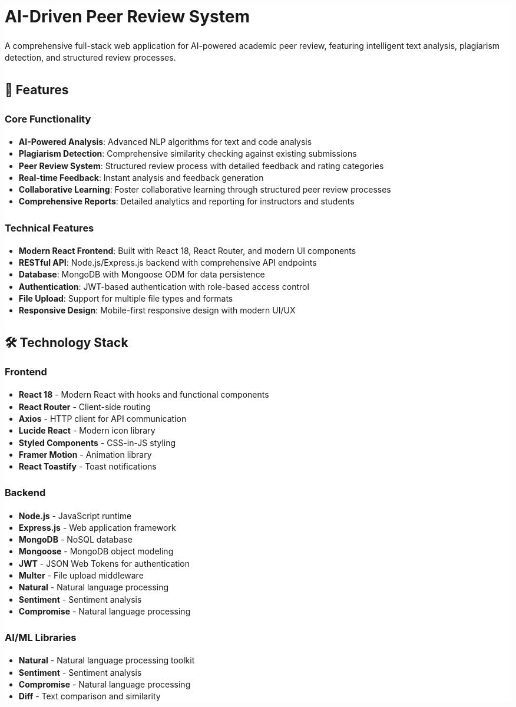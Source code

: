 # AI-Driven Peer Review System

A comprehensive full-stack web application for AI-powered academic peer review, featuring intelligent text analysis, plagiarism detection, and structured review processes.

## 🚀 Features

### Core Functionality
- **AI-Powered Analysis**: Advanced NLP algorithms for text and code analysis
- **Plagiarism Detection**: Comprehensive similarity checking against existing submissions
- **Peer Review System**: Structured review process with detailed feedback and rating categories
- **Real-time Feedback**: Instant analysis and feedback generation
- **Collaborative Learning**: Foster collaborative learning through structured peer review processes
- **Comprehensive Reports**: Detailed analytics and reporting for instructors and students

### Technical Features
- **Modern React Frontend**: Built with React 18, React Router, and modern UI components
- **RESTful API**: Node.js/Express.js backend with comprehensive API endpoints
- **Database**: MongoDB with Mongoose ODM for data persistence
- **Authentication**: JWT-based authentication with role-based access control
- **File Upload**: Support for multiple file types and formats
- **Responsive Design**: Mobile-first responsive design with modern UI/UX

## 🛠️ Technology Stack

### Frontend
- **React 18** - Modern React with hooks and functional components
- **React Router** - Client-side routing
- **Axios** - HTTP client for API communication
- **Lucide React** - Modern icon library
- **Styled Components** - CSS-in-JS styling
- **Framer Motion** - Animation library
- **React Toastify** - Toast notifications

### Backend
- **Node.js** - JavaScript runtime
- **Express.js** - Web application framework
- **MongoDB** - NoSQL database
- **Mongoose** - MongoDB object modeling
- **JWT** - JSON Web Tokens for authentication
- **Multer** - File upload middleware
- **Natural** - Natural language processing
- **Sentiment** - Sentiment analysis
- **Compromise** - Natural language processing

### AI/ML Libraries
- **Natural** - Natural language processing toolkit
- **Sentiment** - Sentiment analysis
- **Compromise** - Natural language processing
- **Diff** - Text comparison and similarity
